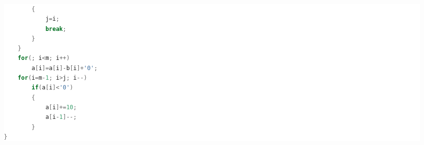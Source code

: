 ```c
        {
            j=i;
            break;
        }
    }
    for(; i<m; i++)
        a[i]=a[i]-b[i]+'0';
    for(i=m-1; i>j; i--)
        if(a[i]<'0')
        {
            a[i]+=10;
            a[i-1]--;
        }
}
```

